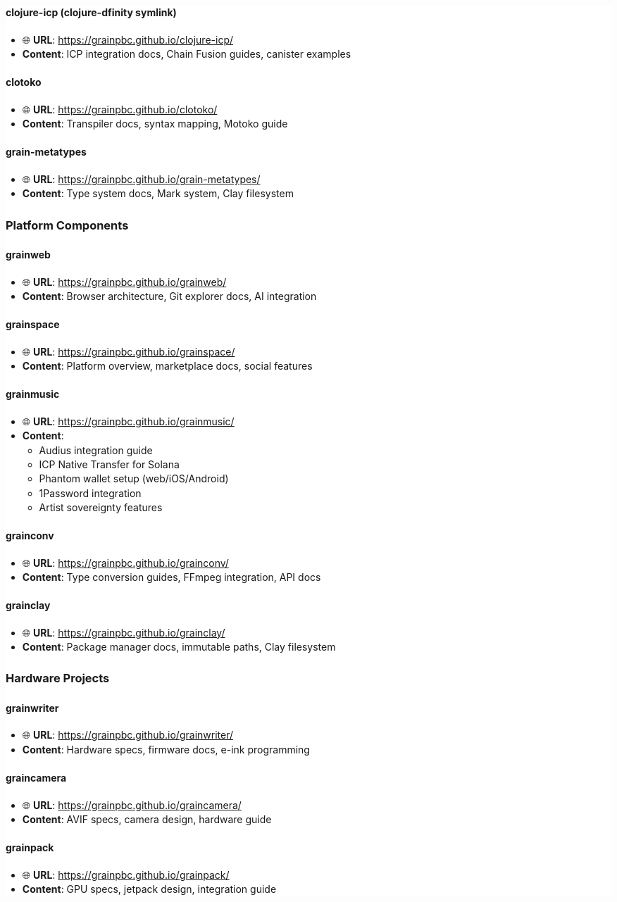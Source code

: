 #### **clojure-icp** (clojure-dfinity symlink)
- 🌐 **URL**: https://grainpbc.github.io/clojure-icp/
- **Content**: ICP integration docs, Chain Fusion guides, canister examples

#### **clotoko**
- 🌐 **URL**: https://grainpbc.github.io/clotoko/
- **Content**: Transpiler docs, syntax mapping, Motoko guide

#### **grain-metatypes**
- 🌐 **URL**: https://grainpbc.github.io/grain-metatypes/
- **Content**: Type system docs, Mark system, Clay filesystem

### **Platform Components**

#### **grainweb**
- 🌐 **URL**: https://grainpbc.github.io/grainweb/
- **Content**: Browser architecture, Git explorer docs, AI integration

#### **grainspace**
- 🌐 **URL**: https://grainpbc.github.io/grainspace/
- **Content**: Platform overview, marketplace docs, social features

#### **grainmusic**
- 🌐 **URL**: https://grainpbc.github.io/grainmusic/
- **Content**: 
  - Audius integration guide
  - ICP Native Transfer for Solana
  - Phantom wallet setup (web/iOS/Android)
  - 1Password integration
  - Artist sovereignty features

#### **grainconv**
- 🌐 **URL**: https://grainpbc.github.io/grainconv/
- **Content**: Type conversion guides, FFmpeg integration, API docs

#### **grainclay**
- 🌐 **URL**: https://grainpbc.github.io/grainclay/
- **Content**: Package manager docs, immutable paths, Clay filesystem

### **Hardware Projects**

#### **grainwriter**
- 🌐 **URL**: https://grainpbc.github.io/grainwriter/
- **Content**: Hardware specs, firmware docs, e-ink programming

#### **graincamera**
- 🌐 **URL**: https://grainpbc.github.io/graincamera/
- **Content**: AVIF specs, camera design, hardware guide

#### **grainpack**
- 🌐 **URL**: https://grainpbc.github.io/grainpack/
- **Content**: GPU specs, jetpack design, integration guide
